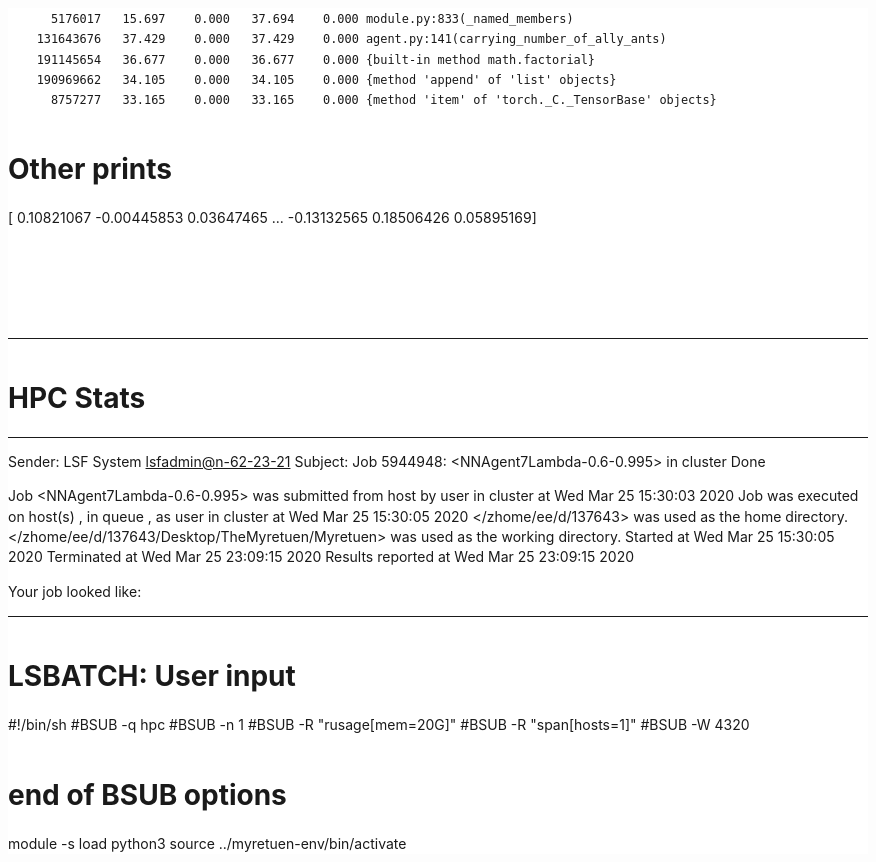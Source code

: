           5176017   15.697    0.000   37.694    0.000 module.py:833(_named_members)
        131643676   37.429    0.000   37.429    0.000 agent.py:141(carrying_number_of_ally_ants)
        191145654   36.677    0.000   36.677    0.000 {built-in method math.factorial}
        190969662   34.105    0.000   34.105    0.000 {method 'append' of 'list' objects}
          8757277   33.165    0.000   33.165    0.000 {method 'item' of 'torch._C._TensorBase' objects}


# Other prints

[ 0.10821067 -0.00445853  0.03647465 ... -0.13132565  0.18506426
  0.05895169]

 <br /> 
 <br /> 
 <br /> 
 <br />

---------------------------------------------------------------------------------------------------------------------

# HPC Stats


------------------------------------------------------------
Sender: LSF System <lsfadmin@n-62-23-21>
Subject: Job 5944948: <NNAgent7Lambda-0.6-0.995> in cluster <dcc> Done

Job <NNAgent7Lambda-0.6-0.995> was submitted from host <n-62-27-20> by user <s183905> in cluster <dcc> at Wed Mar 25 15:30:03 2020
Job was executed on host(s) <n-62-23-21>, in queue <hpc>, as user <s183905> in cluster <dcc> at Wed Mar 25 15:30:05 2020
</zhome/ee/d/137643> was used as the home directory.
</zhome/ee/d/137643/Desktop/TheMyretuen/Myretuen> was used as the working directory.
Started at Wed Mar 25 15:30:05 2020
Terminated at Wed Mar 25 23:09:15 2020
Results reported at Wed Mar 25 23:09:15 2020

Your job looked like:

------------------------------------------------------------
# LSBATCH: User input
#!/bin/sh
#BSUB -q hpc
#BSUB -n 1
#BSUB -R "rusage[mem=20G]"
#BSUB -R "span[hosts=1]"
#BSUB -W 4320
# end of BSUB options

module -s load python3
source ../myretuen-env/bin/activate
